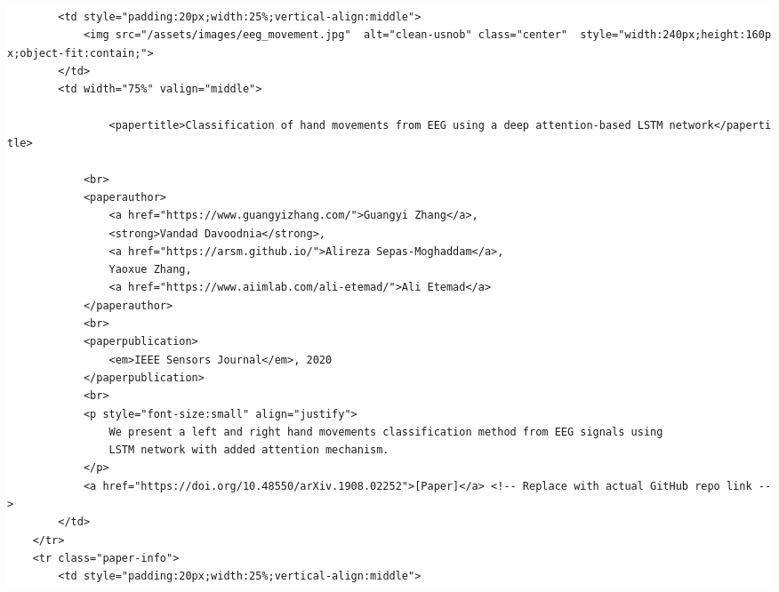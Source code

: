             <td style="padding:20px;width:25%;vertical-align:middle">
                <img src="/assets/images/eeg_movement.jpg"  alt="clean-usnob" class="center"  style="width:240px;height:160px;object-fit:contain;">
            </td>
            <td width="75%" valign="middle">

                    <papertitle>Classification of hand movements from EEG using a deep attention-based LSTM network</papertitle>

                <br>
                <paperauthor>
                    <a href="https://www.guangyizhang.com/">Guangyi Zhang</a>,
                    <strong>Vandad Davoodnia</strong>,
                    <a href="https://arsm.github.io/">Alireza Sepas-Moghaddam</a>,
                    Yaoxue Zhang,
                    <a href="https://www.aiimlab.com/ali-etemad/">Ali Etemad</a>
                </paperauthor>
                <br>
                <paperpublication>
                    <em>IEEE Sensors Journal</em>, 2020
                </paperpublication>
                <br>
                <p style="font-size:small" align="justify">
                    We present a left and right hand movements classification method from EEG signals using
                    LSTM network with added attention mechanism.
                </p>
                <a href="https://doi.org/10.48550/arXiv.1908.02252">[Paper]</a> <!-- Replace with actual GitHub repo link -->
            </td>
        </tr>
        <tr class="paper-info">
            <td style="padding:20px;width:25%;vertical-align:middle">